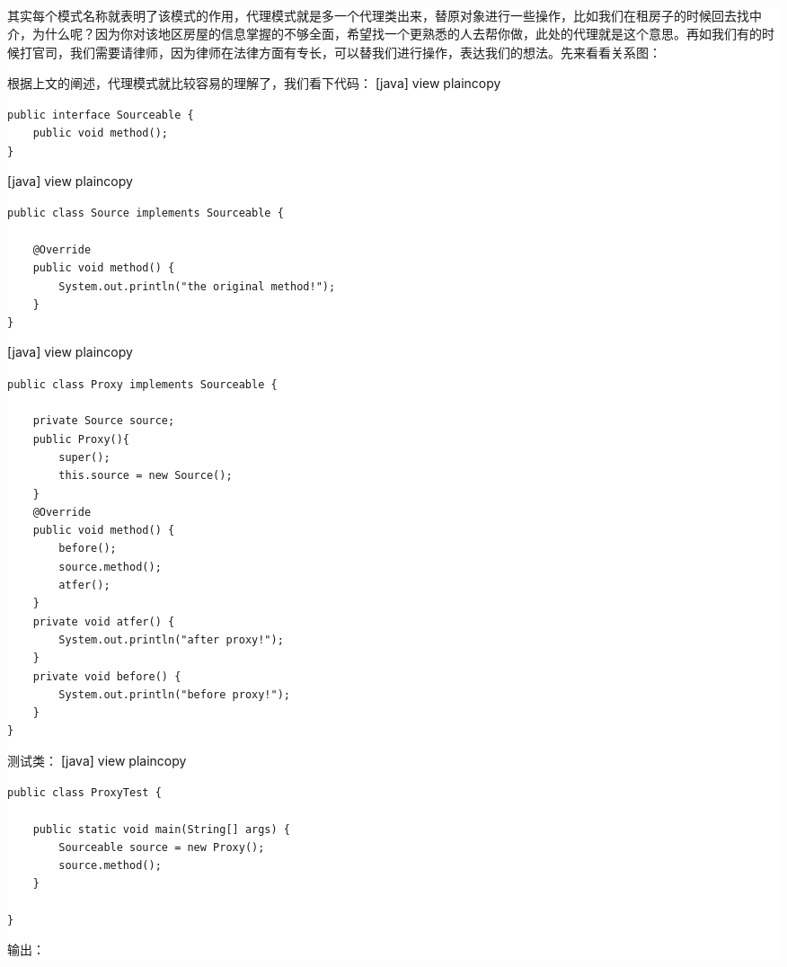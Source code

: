 其实每个模式名称就表明了该模式的作用，代理模式就是多一个代理类出来，替原对象进行一些操作，比如我们在租房子的时候回去找中介，为什么呢？因为你对该地区房屋的信息掌握的不够全面，希望找一个更熟悉的人去帮你做，此处的代理就是这个意思。再如我们有的时候打官司，我们需要请律师，因为律师在法律方面有专长，可以替我们进行操作，表达我们的想法。先来看看关系图：

 

根据上文的阐述，代理模式就比较容易的理解了，我们看下代码：
[java] view plaincopy

    public interface Sourceable {  
        public void method();  
    }  

[java] view plaincopy

    public class Source implements Sourceable {  
      
        @Override  
        public void method() {  
            System.out.println("the original method!");  
        }  
    }  

[java] view plaincopy

    public class Proxy implements Sourceable {  
      
        private Source source;  
        public Proxy(){  
            super();  
            this.source = new Source();  
        }  
        @Override  
        public void method() {  
            before();  
            source.method();  
            atfer();  
        }  
        private void atfer() {  
            System.out.println("after proxy!");  
        }  
        private void before() {  
            System.out.println("before proxy!");  
        }  
    }  

测试类：
[java] view plaincopy

    public class ProxyTest {  
      
        public static void main(String[] args) {  
            Sourceable source = new Proxy();  
            source.method();  
        }  
      
    }  

输出：
